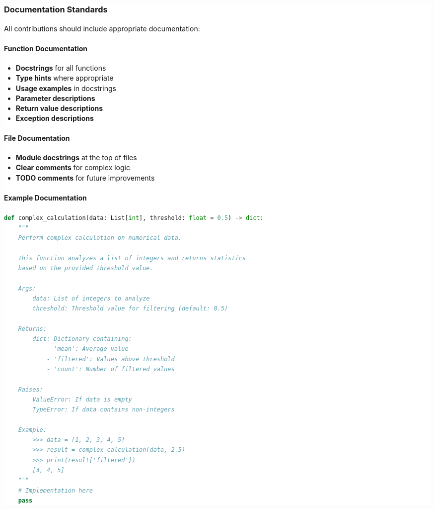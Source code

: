 ### Documentation Standards

All contributions should include appropriate documentation:

#### Function Documentation

- **Docstrings** for all functions
- **Type hints** where appropriate
- **Usage examples** in docstrings
- **Parameter descriptions**
- **Return value descriptions**
- **Exception descriptions**

#### File Documentation

- **Module docstrings** at the top of files
- **Clear comments** for complex logic
- **TODO comments** for future improvements

#### Example Documentation

```python
def complex_calculation(data: List[int], threshold: float = 0.5) -> dict:
    """
    Perform complex calculation on numerical data.
    
    This function analyzes a list of integers and returns statistics
    based on the provided threshold value.
    
    Args:
        data: List of integers to analyze
        threshold: Threshold value for filtering (default: 0.5)
        
    Returns:
        dict: Dictionary containing:
            - 'mean': Average value
            - 'filtered': Values above threshold
            - 'count': Number of filtered values
            
    Raises:
        ValueError: If data is empty
        TypeError: If data contains non-integers
        
    Example:
        >>> data = [1, 2, 3, 4, 5]
        >>> result = complex_calculation(data, 2.5)
        >>> print(result['filtered'])
        [3, 4, 5]
    """
    # Implementation here
    pass
```
